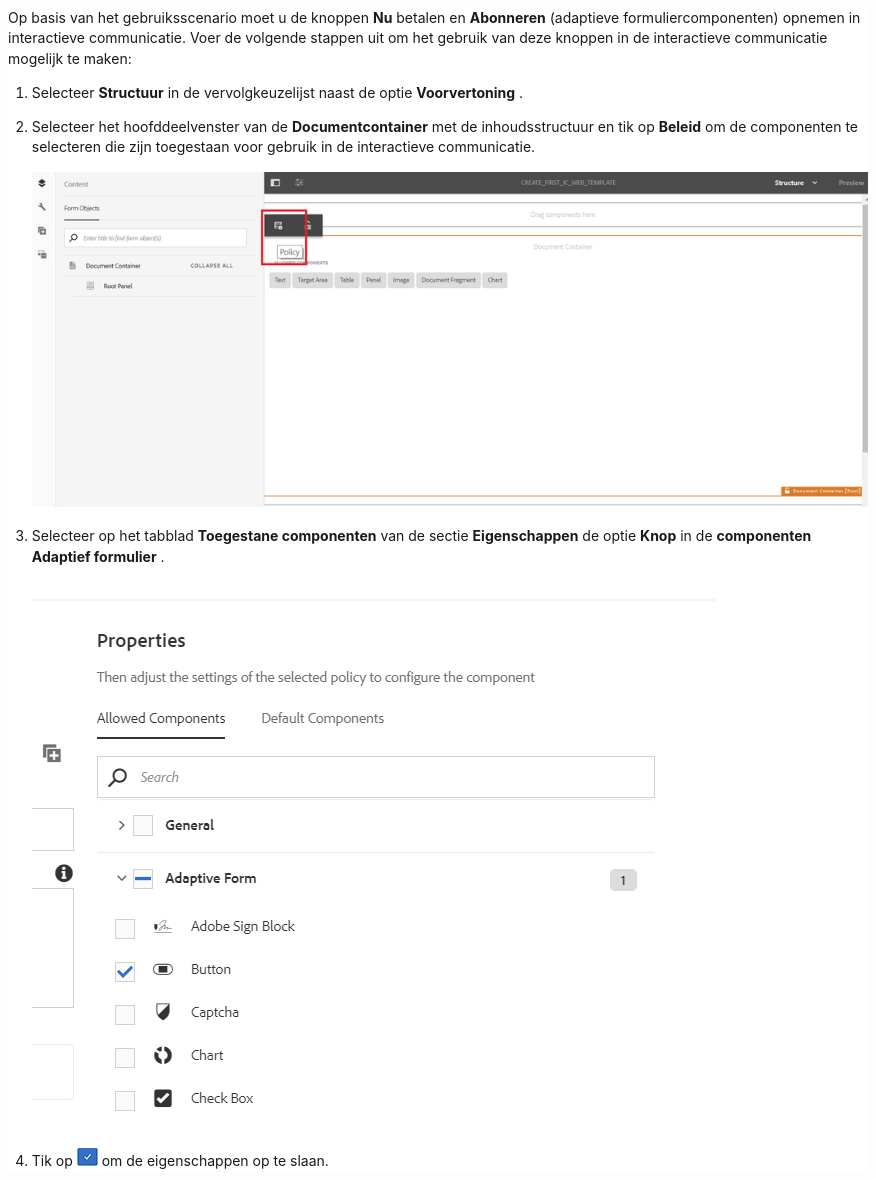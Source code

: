 Op basis van het gebruiksscenario moet u de knoppen **Nu** betalen en **Abonneren** (adaptieve formuliercomponenten) opnemen in interactieve communicatie. Voer de volgende stappen uit om het gebruik van deze knoppen in de interactieve communicatie mogelijk te maken:

1. Selecteer **Structuur** in de vervolgkeuzelijst naast de optie **Voorvertoning** .
1. Selecteer het hoofddeelvenster van de **Documentcontainer** met de inhoudsstructuur en tik op **Beleid** om de componenten te selecteren die zijn toegestaan voor gebruik in de interactieve communicatie.

   ![structure_configure_policy](assets/structure_configure_policy.png)

1. Selecteer op het tabblad **Toegestane componenten** van de sectie **Eigenschappen** de optie **Knop** in de **componenten Adaptief formulier** .

   ![allowed_components_af](assets/allowed_components_af.png)

1. Tik op ![done_icon](assets/done_icon.png) om de eigenschappen op te slaan.

